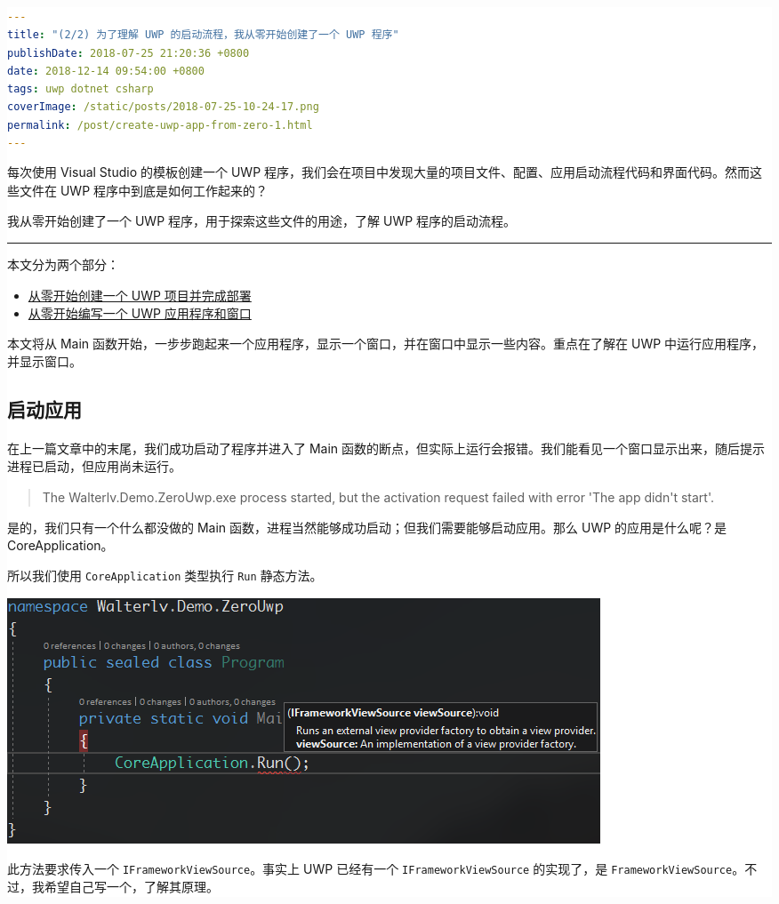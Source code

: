 ```yaml
---
title: "(2/2) 为了理解 UWP 的启动流程，我从零开始创建了一个 UWP 程序"
publishDate: 2018-07-25 21:20:36 +0800
date: 2018-12-14 09:54:00 +0800
tags: uwp dotnet csharp
coverImage: /static/posts/2018-07-25-10-24-17.png
permalink: /post/create-uwp-app-from-zero-1.html
---
```


每次使用 Visual Studio 的模板创建一个 UWP 程序，我们会在项目中发现大量的项目文件、配置、应用启动流程代码和界面代码。然而这些文件在 UWP 程序中到底是如何工作起来的？

我从零开始创建了一个 UWP 程序，用于探索这些文件的用途，了解 UWP 程序的启动流程。

---

本文分为两个部分：

- [从零开始创建一个 UWP 项目并完成部署](/post/create-uwp-app-from-zero-0)
- [从零开始编写一个 UWP 应用程序和窗口](/post/create-uwp-app-from-zero-1)

本文将从 Main 函数开始，一步步跑起来一个应用程序，显示一个窗口，并在窗口中显示一些内容。重点在了解在 UWP 中运行应用程序，并显示窗口。

<div id="toc"></div>

## 启动应用

在上一篇文章中的末尾，我们成功启动了程序并进入了 Main 函数的断点，但实际上运行会报错。我们能看见一个窗口显示出来，随后提示进程已启动，但应用尚未运行。

> The Walterlv.Demo.ZeroUwp.exe process started, but the activation request failed with error 'The app didn't start'.

是的，我们只有一个什么都没做的 Main 函数，进程当然能够成功启动；但我们需要能够启动应用。那么 UWP 的应用是什么呢？是 CoreApplication。

所以我们使用 `CoreApplication` 类型执行 `Run` 静态方法。

![CoreApplication.Run](/static/posts/2018-07-25-10-24-17.png)

此方法要求传入一个 `IFrameworkViewSource`。事实上 UWP 已经有一个 `IFrameworkViewSource` 的实现了，是 `FrameworkViewSource`。不过，我希望自己写一个，了解其原理。
